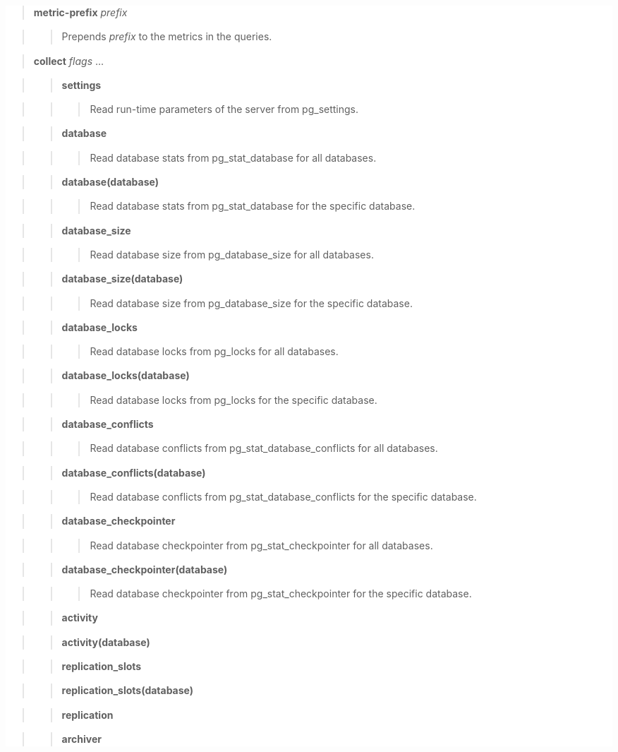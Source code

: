 > **metric-prefix** *prefix*

> > Prepends *prefix* to the metrics in the queries.

> **collect** *flags* ...

> > **settings**

> > > Read run-time parameters of the server from pg\_settings.

> > **database**

> > > Read database stats from pg\_stat\_database for all databases.

> > **database(database)**

> > > Read database stats from pg\_stat\_database for the specific database.

> > **database\_size**

> > > Read database size from pg\_database\_size for all databases.

> > **database\_size(database)**

> > > Read database size from pg\_database\_size for the specific database.

> > **database\_locks**

> > > Read database locks from pg\_locks for all databases.

> > **database\_locks(database)**

> > > Read database locks from pg\_locks for the specific database.

> > **database\_conflicts**

> > > Read database conflicts from pg\_stat\_database\_conflicts for
> > > all databases.

> > **database\_conflicts(database)**

> > > Read database conflicts from pg\_stat\_database\_conflicts for
> > > the specific database.

> > **database\_checkpointer**

> > > Read database checkpointer from pg\_stat\_checkpointer for
> > > all databases.

> > **database\_checkpointer(database)**

> > > Read database checkpointer from pg\_stat\_checkpointer for
> > > the specific database.

> > **activity**

> > **activity(database)**

> > **replication\_slots**

> > **replication\_slots(database)**

> > **replication**

> > **archiver**
